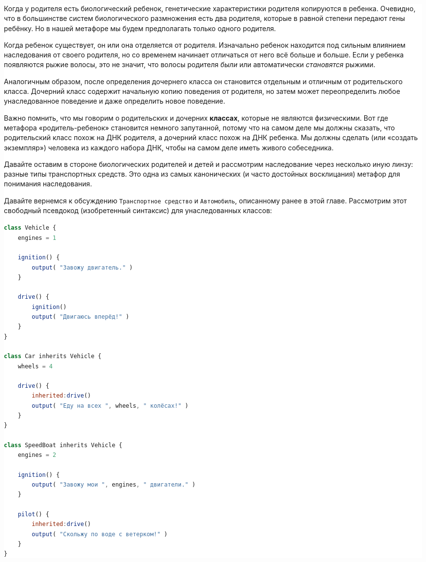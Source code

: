 Когда у родителя есть биологический ребенок, генетические характеристики родителя копируются в ребенка. Очевидно, что в большинстве систем биологического размножения есть два родителя, которые в равной степени передают гены ребёнку. Но в нашей метафоре мы будем предполагать только одного родителя.

Когда ребенок существует, он или она отделяется от родителя. Изначально ребенок находится под сильным влиянием наследования от своего родителя, но со временем начинает отличаться от него всё больше и больше. Если у ребенка появляются рыжие волосы, это не значит, что волосы родителя *были* или автоматически *становятся* рыжими.

Аналогичным образом, после определения дочернего класса он становится отдельным и отличным от родительского класса. Дочерний класс содержит начальную копию поведения от родителя, но затем может переопределить любое унаследованное поведение и даже определить новое поведение.

Важно помнить, что мы говорим о родительских и дочерних **классах**, которые не являются физическими. Вот где метафора «родитель-ребенок» становится немного запутанной, потому что на самом деле мы должны сказать, что родительский класс похож на ДНК родителя, а дочерний класс похож на ДНК ребенка. Мы должны сделать (или «создать экземпляр») человека из каждого набора ДНК, чтобы на самом деле иметь живого собеседника.

Давайте оставим в стороне биологических родителей и детей и рассмотрим наследование через несколько иную линзу: разные типы транспортных средств. Это одна из самых канонических (и часто достойных восклицания) метафор для понимания наследования.

Давайте вернемся к обсуждению `Транспортное средство` и `Автомобиль`, описанному ранее в этой главе. Рассмотрим этот свободный псевдокод (изобретенный синтаксис) для унаследованных классов:

```js
class Vehicle {
	engines = 1

	ignition() {
		output( "Завожу двигатель." )
	}

	drive() {
		ignition()
		output( "Двигаюсь вперёд!" )
	}
}

class Car inherits Vehicle {
	wheels = 4

	drive() {
		inherited:drive()
		output( "Еду на всех ", wheels, " колёсах!" )
	}
}

class SpeedBoat inherits Vehicle {
	engines = 2

	ignition() {
		output( "Завожу мои ", engines, " двигатели." )
	}

	pilot() {
		inherited:drive()
		output( "Скольжу по воде с ветерком!" )
	}
}
```
